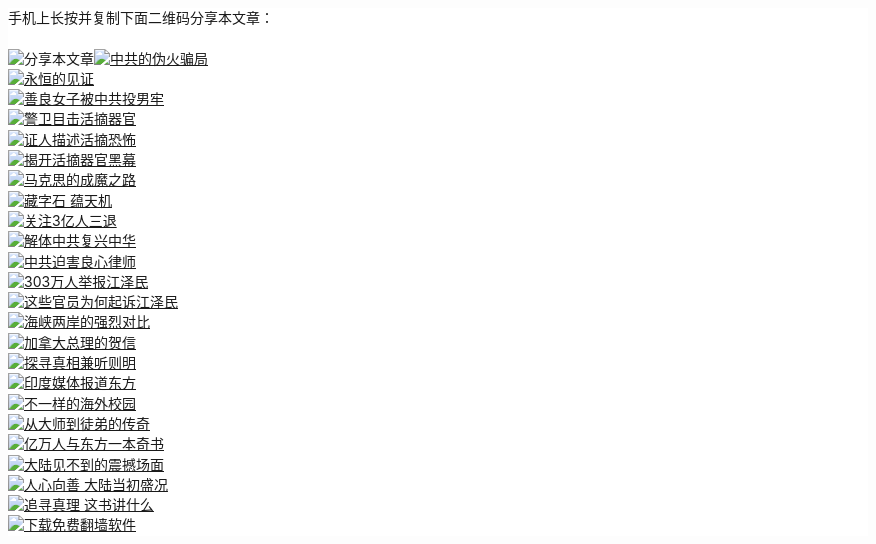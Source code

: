 ####
手机上长按并复制下面二维码分享本文章：<br><br><img src="http://www.hehaibao.com/qr/index.php?m=1&e=L&p=10&t=&d=https://github.com/clbjqp2826/djy/blob/master/gb/19/10/9/n11577364.md%231" title="分享本文章"></td><td VALIGN=TOP><a href="https://github.com/clbjqp2826/djy/blob/master/gb/16/1/21/n4622075.md?dfh#1" target="_blank"><img src="https://raw.githubusercontent.com/clbjqp2826/djy/master/gb/300/wei-f1.jpg" title="中共的伪火骗局"  alt="中共的伪火骗局"></a><br><a href="https://github.com/clbjqp2826/yh/blob/master/README.md?dfh#1" target="_blank"><img src="https://raw.githubusercontent.com/clbjqp2826/djy/master/gb/300/yong-h.jpg" title="永恒的见证"  alt="永恒的见证"></a><br><a href="https://github.com/clbjqp2826/djy/blob/master/gb/13/9/29/n3974789.md?dfh#1" target="_blank"><img src="https://raw.githubusercontent.com/clbjqp2826/djy/master/gb/300/shang-lnz.jpg" title="善良女子被中共投男牢"  alt="善良女子被中共投男牢"></a><br><a href="https://github.com/clbjqp2826/djy/blob/master/gb/16/3/16/n4663449.md?dfh#1" target="_blank"><img src="https://raw.githubusercontent.com/clbjqp2826/djy/master/gb/300/huo-z3.jpg" title="警卫目击活摘器官"  alt="警卫目击活摘器官"></a><br><a href="https://github.com/clbjqp2826/djy/blob/master/gb/16/8/7/n8177641.md?dfh#1" target="_blank"><img src="https://raw.githubusercontent.com/clbjqp2826/djy/master/gb/300/huo-z4.jpg" title="证人描述活摘恐怖"  alt="证人描述活摘恐怖"></a><br><a href="https://github.com/clbjqp2826/djy/blob/master/gb/10/4/19/n2881569.md?dfh#1" target="_blank"><img src="https://raw.githubusercontent.com/clbjqp2826/djy/master/gb/300/huo-z1.jpg" title="揭开活摘器官黑幕"  alt="揭开活摘器官黑幕"></a><br><a href="https://github.com/clbjqp2826/djy/blob/master/gb/10/11/7/n3077476.md?dfh#1" target="_blank"><img src="https://raw.githubusercontent.com/clbjqp2826/djy/master/gb/300/ma-ks.jpg" title="马克思的成魔之路"  alt="马克思的成魔之路"></a><br><a href="https://github.com/clbjqp2826/djy/blob/master/gb/14/6/9/n4173977.md?dfh#1" target="_blank"><img src="https://raw.githubusercontent.com/clbjqp2826/djy/master/gb/300/chang-zs.jpg" title="藏字石 蕴天机"  alt="藏字石 蕴天机"></a><br><a href="https://github.com/clbjqp2826/djy/blob/master/gb/18/5/10/n10381511.md?dfh#1" target="_blank"><img src="https://raw.githubusercontent.com/clbjqp2826/djy/master/gb/300/st1.jpg" title="关注3亿人三退"  alt="关注3亿人三退"></a><br><a href="https://github.com/clbjqp2826/djy/blob/master/gb/18/3/21/n10237682.md?dfh#1" target="_blank"><img src="https://raw.githubusercontent.com/clbjqp2826/djy/master/gb/300/jie-t.jpg" title="解体中共复兴中华"  alt="解体中共复兴中华"></a><br><a href="https://github.com/clbjqp2826/djy/blob/master/gb/9/2/9/n2422991.md?dfh#1" target="_blank"><img src="https://raw.githubusercontent.com/clbjqp2826/djy/master/gb/300/gao-zs.jpg" title="中共迫害良心律师"  alt="中共迫害良心律师"></a><br><a href="https://github.com/clbjqp2826/djy/blob/master/gb/18/12/9/n10900044.md?dfh#1" target="_blank"><img src="https://raw.githubusercontent.com/clbjqp2826/djy/master/gb/300/sj1.jpg" title="303万人举报江泽民"  alt="303万人举报江泽民"></a><br><a href="https://github.com/clbjqp2826/djy/blob/master/gb/18/8/28/n10672014.md?dfh#1" target="_blank"><img src="https://raw.githubusercontent.com/clbjqp2826/djy/master/gb/300/sj2.jpg" title="这些官员为何起诉江泽民"  alt="这些官员为何起诉江泽民"></a><br><a href="https://github.com/clbjqp2826/djy/blob/master/gb/8/12/18/n2367165.md?dfh#1" target="_blank"><img src="https://raw.githubusercontent.com/clbjqp2826/djy/master/gb/300/liangan.jpg" title="海峡两岸的强烈对比"  alt="海峡两岸的强烈对比"></a><br><a href="https://github.com/clbjqp2826/djy/blob/master/gb/15/5/5/n4427238.md?dfh#1" target="_blank"><img src="https://raw.githubusercontent.com/clbjqp2826/djy/master/gb/300/jia-ndzl.jpg" title="加拿大总理的贺信"  alt="加拿大总理的贺信"></a><br>
<a href="https://github.com/clbjqp2826/djy/blob/master/gb/11/6/17/n3289382.md?dfh#1" target="_blank"><img src="https://raw.githubusercontent.com/clbjqp2826/djy/master/gb/300/xiao-wd.jpg" title="探寻真相兼听则明"  alt="探寻真相兼听则明"></a><br><a href="https://github.com/clbjqp2826/djy/blob/master/gb/18/10/27/n10812623.md?dfh#1" target="_blank"><img src="https://raw.githubusercontent.com/clbjqp2826/djy/master/gb/300/yindu.jpg" title="印度媒体报道东方"  alt="印度媒体报道东方"></a><br><a href="https://github.com/clbjqp2826/djy/blob/master/gb/18/6/9/n10469652.md?dfh#1" target="_blank"><img src="https://raw.githubusercontent.com/clbjqp2826/djy/master/gb/300/xie-j.jpg" title="不一样的海外校园"  alt="不一样的海外校园"></a><br><a href="https://github.com/clbjqp2826/djy/blob/master/gb/7/4/5/n1669415.md?dfh#1" target="_blank"><img src="https://raw.githubusercontent.com/clbjqp2826/djy/master/gb/300/li-up.jpg" title="从大师到徒弟的传奇"  alt="从大师到徒弟的传奇"></a><br><a href="https://github.com/clbjqp2826/djy/blob/master/gb/17/5/26/n9191512.md?dfh#1" target="_blank"><img src="https://raw.githubusercontent.com/clbjqp2826/djy/master/gb/300/zfl2.jpg" title="亿万人与东方一本奇书"  alt="亿万人与东方一本奇书"></a><br><a href="https://github.com/clbjqp2826/djy/blob/master/gb/13/11/27/n4020290.md?dfh#1" target="_blank"><img src="https://raw.githubusercontent.com/clbjqp2826/djy/master/gb/300/zhen-h.jpg" title="大陆见不到的震撼场面"  alt="大陆见不到的震撼场面"></a><br><a href="https://github.com/clbjqp2826/djy/blob/master/gb/15/7/17/n4482910.md?dfh#1" target="_blank"><img src="https://raw.githubusercontent.com/clbjqp2826/djy/master/gb/300/dalu-sk.jpg" title="人心向善 大陆当初盛况"  alt="人心向善 大陆当初盛况"></a><br><a href="https://github.com/clbjqp2826/djy/blob/master/gb/9/10/15/n2689419.md?dfh#1" target="_blank"><img src="https://raw.githubusercontent.com/clbjqp2826/djy/master/gb/300/zfl1.jpg" title="追寻真理 这书讲什么"  alt="追寻真理 这书讲什么"></a><br><a href="https://github.com/clbjqp2826/www/blob/master/README.md?dfh#1" target="_blank"><img src="https://raw.githubusercontent.com/clbjqp2826/djy/master/gb/300/fq1.jpg" title="下载免费翻墙软件"  alt="下载免费翻墙软件"></a><br></td></tr></table>
